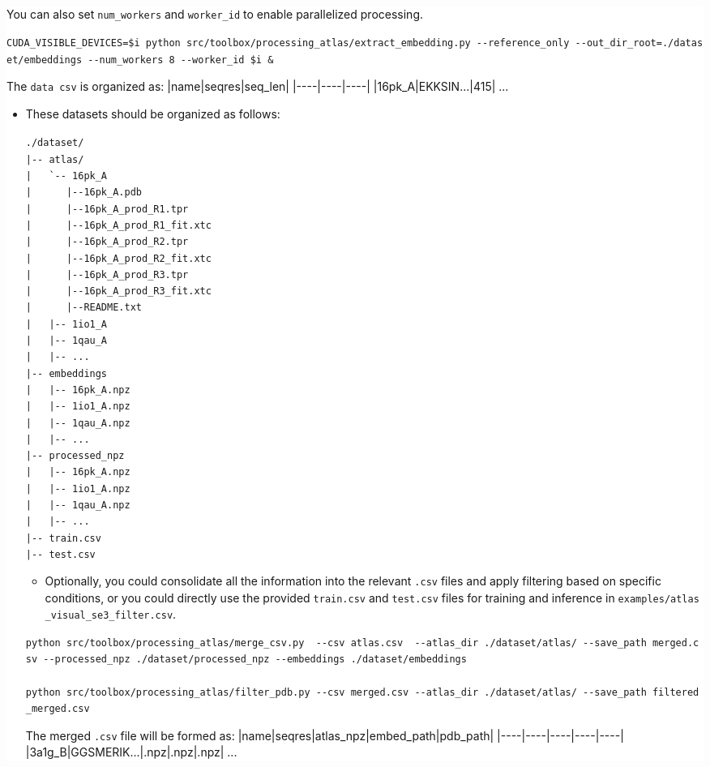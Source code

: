   ```
  ```
  You can also set `num_workers` and `worker_id` to enable parallelized processing.
  ```
  CUDA_VISIBLE_DEVICES=$i python src/toolbox/processing_atlas/extract_embedding.py --reference_only --out_dir_root=./dataset/embeddings --num_workers 8 --worker_id $i &
  ```
  The `data csv` is organized as:
  |name|seqres|seq_len|
  |----|----|----|
  |16pk_A|EKKSIN...|415|
  ...

- These datasets should be organized as follows:

  ```text
  ./dataset/
  |-- atlas/
  |   `-- 16pk_A
  |      |--16pk_A.pdb  
  |      |--16pk_A_prod_R1.tpr 
  |      |--16pk_A_prod_R1_fit.xtc 
  |      |--16pk_A_prod_R2.tpr  
  |      |--16pk_A_prod_R2_fit.xtc  
  |      |--16pk_A_prod_R3.tpr 
  |      |--16pk_A_prod_R3_fit.xtc 
  |      |--README.txt
  |   |-- 1io1_A
  |   |-- 1qau_A
  |   |-- ...
  |-- embeddings
  |   |-- 16pk_A.npz
  |   |-- 1io1_A.npz
  |   |-- 1qau_A.npz
  |   |-- ...
  |-- processed_npz
  |   |-- 16pk_A.npz
  |   |-- 1io1_A.npz
  |   |-- 1qau_A.npz
  |   |-- ...
  |-- train.csv
  |-- test.csv
  ```
  - Optionally, you could consolidate all the information into the relevant `.csv` files and apply filtering based on specific conditions, or you could directly use the provided `train.csv` and `test.csv` files for training and inference in `examples/atlas_visual_se3_filter.csv`.
  
  ```
  python src/toolbox/processing_atlas/merge_csv.py  --csv atlas.csv  --atlas_dir ./dataset/atlas/ --save_path merged.csv --processed_npz ./dataset/processed_npz --embeddings ./dataset/embeddings 

  python src/toolbox/processing_atlas/filter_pdb.py --csv merged.csv --atlas_dir ./dataset/atlas/ --save_path filtered_merged.csv
  ```
  The merged `.csv` file will be formed as:
  |name|seqres|atlas_npz|embed_path|pdb_path|
  |----|----|----|----|----|
  |3a1g_B|GGSMERIK...|.npz|.npz|.npz|
  ...
